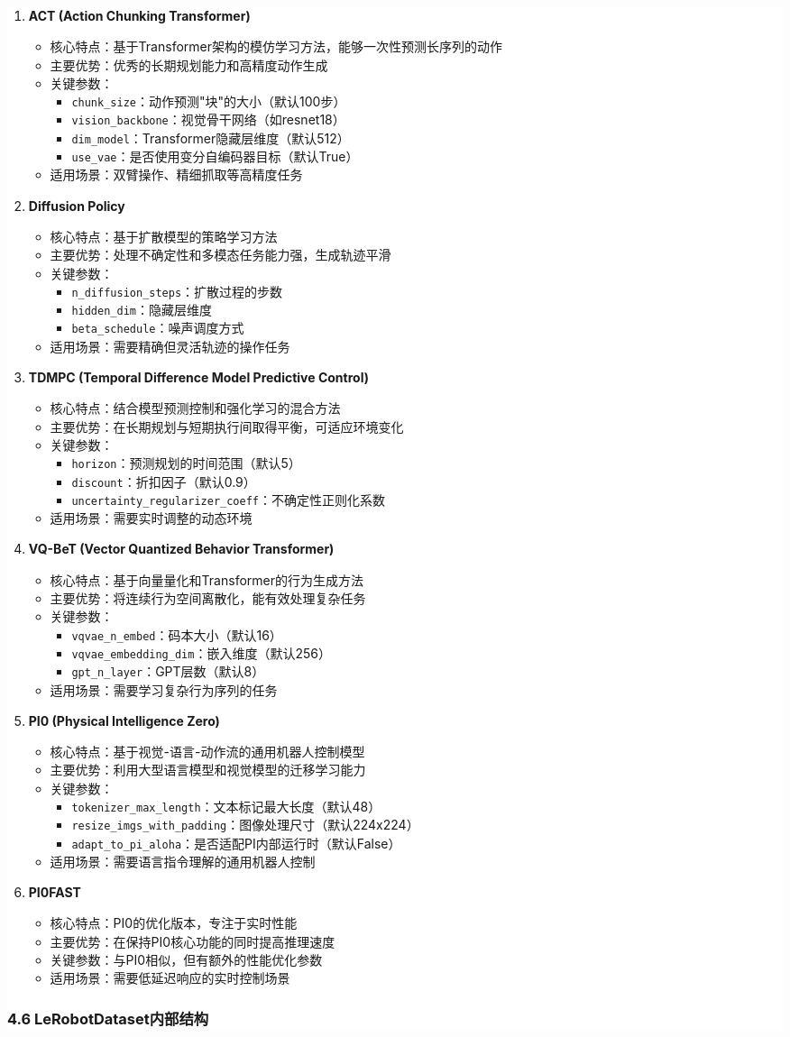 1. **ACT (Action Chunking Transformer)**
   - 核心特点：基于Transformer架构的模仿学习方法，能够一次性预测长序列的动作
   - 主要优势：优秀的长期规划能力和高精度动作生成
   - 关键参数：
     - `chunk_size`：动作预测"块"的大小（默认100步）
     - `vision_backbone`：视觉骨干网络（如resnet18）
     - `dim_model`：Transformer隐藏层维度（默认512）
     - `use_vae`：是否使用变分自编码器目标（默认True）
   - 适用场景：双臂操作、精细抓取等高精度任务

2. **Diffusion Policy**
   - 核心特点：基于扩散模型的策略学习方法
   - 主要优势：处理不确定性和多模态任务能力强，生成轨迹平滑
   - 关键参数：
     - `n_diffusion_steps`：扩散过程的步数
     - `hidden_dim`：隐藏层维度
     - `beta_schedule`：噪声调度方式
   - 适用场景：需要精确但灵活轨迹的操作任务

3. **TDMPC (Temporal Difference Model Predictive Control)**
   - 核心特点：结合模型预测控制和强化学习的混合方法
   - 主要优势：在长期规划与短期执行间取得平衡，可适应环境变化
   - 关键参数：
     - `horizon`：预测规划的时间范围（默认5）
     - `discount`：折扣因子（默认0.9）
     - `uncertainty_regularizer_coeff`：不确定性正则化系数
   - 适用场景：需要实时调整的动态环境

4. **VQ-BeT (Vector Quantized Behavior Transformer)**
   - 核心特点：基于向量量化和Transformer的行为生成方法
   - 主要优势：将连续行为空间离散化，能有效处理复杂任务
   - 关键参数：
     - `vqvae_n_embed`：码本大小（默认16）
     - `vqvae_embedding_dim`：嵌入维度（默认256）
     - `gpt_n_layer`：GPT层数（默认8）
   - 适用场景：需要学习复杂行为序列的任务

5. **PI0 (Physical Intelligence Zero)**
   - 核心特点：基于视觉-语言-动作流的通用机器人控制模型
   - 主要优势：利用大型语言模型和视觉模型的迁移学习能力
   - 关键参数：
     - `tokenizer_max_length`：文本标记最大长度（默认48）
     - `resize_imgs_with_padding`：图像处理尺寸（默认224x224）
     - `adapt_to_pi_aloha`：是否适配PI内部运行时（默认False）
   - 适用场景：需要语言指令理解的通用机器人控制

6. **PI0FAST**
   - 核心特点：PI0的优化版本，专注于实时性能
   - 主要优势：在保持PI0核心功能的同时提高推理速度
   - 关键参数：与PI0相似，但有额外的性能优化参数
   - 适用场景：需要低延迟响应的实时控制场景

### 4.6 LeRobotDataset内部结构
